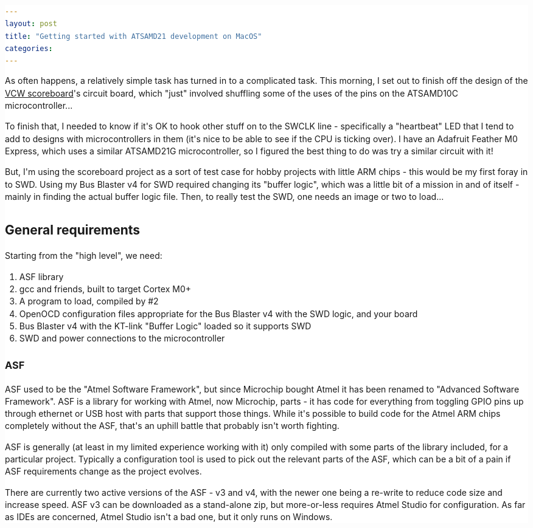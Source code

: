 ```yaml
---
layout: post
title: "Getting started with ATSAMD21 development on MacOS"
categories:
---
```


As often happens, a relatively simple task has turned in to a complicated task.
This morning, I set out to finish off the design of the [VCW scoreboard](http://ianrrees.github.io/2017/04/07/scoreboard.html)'s circuit board, which "just" involved shuffling some of the uses of the pins on the ATSAMD10C microcontroller...

To finish that, I needed to know if it's OK to hook other stuff on to the SWCLK line - specifically a "heartbeat" LED that I tend to add to designs with microcontrollers in them (it's nice to be able to see if the CPU is ticking over).
I have an Adafruit Feather M0 Express, which uses a similar ATSAMD21G microcontroller, so I figured the best thing to do was try a similar circuit with it!

But, I'm using the scoreboard project as a sort of test case for hobby projects with little ARM chips - this would be my first foray in to SWD.
Using my Bus Blaster v4 for SWD required changing its "buffer logic", which was a little bit of a mission in and of itself - mainly in finding the actual buffer logic file.
Then, to really test the SWD, one needs an image or two to load...

## General requirements
Starting from the "high level", we need:

  1. ASF library
  2. gcc and friends, built to target Cortex M0+
  3. A program to load, compiled by #2
  4. OpenOCD configuration files appropriate for the Bus Blaster v4 with the SWD logic, and your board
  5. Bus Blaster v4 with the KT-link "Buffer Logic" loaded so it supports SWD
  6. SWD and power connections to the microcontroller

### ASF

ASF used to be the "Atmel Software Framework", but since Microchip bought Atmel it has been renamed to "Advanced Software Framework".
ASF is a library for working with Atmel, now Microchip, parts - it has code for everything from toggling GPIO pins up through ethernet or USB host with parts that support those things.
While it's possible to build code for the Atmel ARM chips completely without the ASF, that's an uphill battle that probably isn't worth fighting.

ASF is generally (at least in my limited experience working with it) only compiled with some parts of the library included, for a particular project.
Typically a configuration tool is used to pick out the relevant parts of the ASF, which can be a bit of a pain if ASF requirements change as the project evolves.

There are currently two active versions of the ASF - v3 and v4, with the newer one being a re-write to reduce code size and increase speed.
ASF v3 can be downloaded as a stand-alone zip, but more-or-less requires Atmel Studio for configuration.
As far as IDEs are concerned, Atmel Studio isn't a bad one, but it only runs on Windows.
